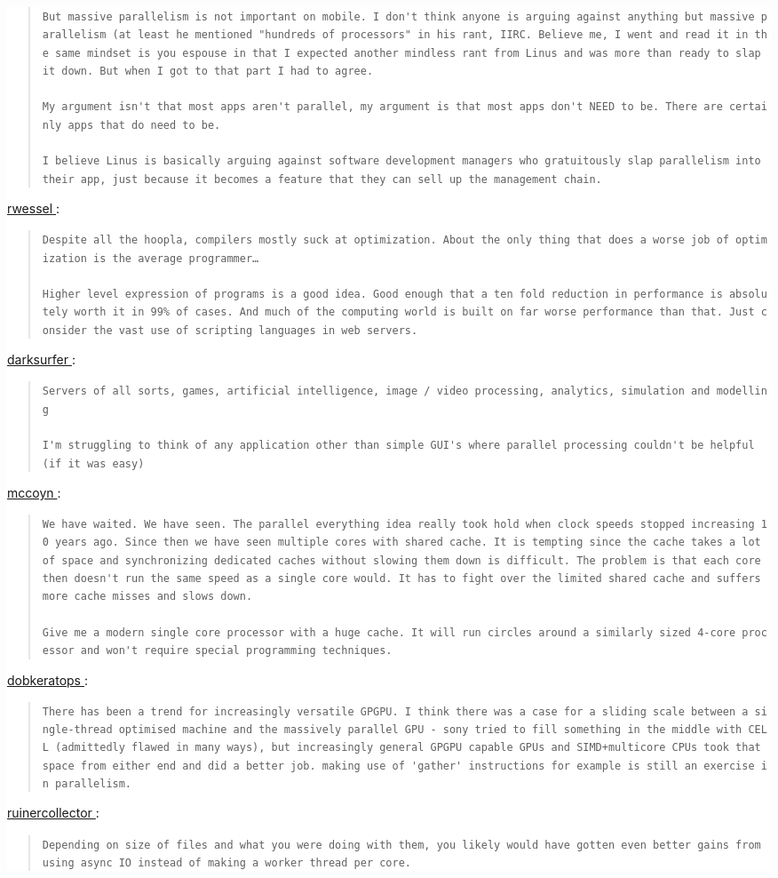 >     But massive parallelism is not important on mobile. I don't think anyone is arguing against anything but massive parallelism (at least he mentioned "hundreds of processors" in his rant, IIRC. Believe me, I went and read it in the same mindset is you espouse in that I expected another mindless rant from Linus and was more than ready to slap it down. But when I got to that part I had to agree.    
> 
>     My argument isn't that most apps aren't parallel, my argument is that most apps don't NEED to be. There are certainly apps that do need to be.    
> 
>     I believe Linus is basically arguing against software development managers who gratuitously slap parallelism into their app, just because it becomes a feature that they can sell up the management chain.     

[    rwessel    ](http://www.realworldtech.com/forum/?threadid=146066&curpostid=146159)    :    

>     Despite all the hoopla, compilers mostly suck at optimization. About the only thing that does a worse job of optimization is the average programmer…    
> 
>     Higher level expression of programs is a good idea. Good enough that a ten fold reduction in performance is absolutely worth it in 99% of cases. And much of the computing world is built on far worse performance than that. Just consider the vast use of scripting languages in web servers.     

[    darksurfer    ](http://www.reddit.com/r/programming/comments/2qsqus/linus_the_whole_lets_parallelize_thing_is_a_huge/cn98xvg)    :    

>     Servers of all sorts, games, artificial intelligence, image / video processing, analytics, simulation and modelling    
> 
>     I'm struggling to think of any application other than simple GUI's where parallel processing couldn't be helpful (if it was easy)    

[    mccoyn    ](http://www.reddit.com/r/programming/comments/2qsqus/linus_the_whole_lets_parallelize_thing_is_a_huge/cn9dc1e)    :    

>     We have waited. We have seen. The parallel everything idea really took hold when clock speeds stopped increasing 10 years ago. Since then we have seen multiple cores with shared cache. It is tempting since the cache takes a lot of space and synchronizing dedicated caches without slowing them down is difficult. The problem is that each core then doesn't run the same speed as a single core would. It has to fight over the limited shared cache and suffers more cache misses and slows down.    
> 
>     Give me a modern single core processor with a huge cache. It will run circles around a similarly sized 4-core processor and won't require special programming techniques.    

[    dobkeratops    ](http://www.reddit.com/r/programming/comments/2qsqus/linus_the_whole_lets_parallelize_thing_is_a_huge/cn980zv)    :    

>     There has been a trend for increasingly versatile GPGPU. I think there was a case for a sliding scale between a single-thread optimised machine and the massively parallel GPU - sony tried to fill something in the middle with CELL (admittedly flawed in many ways), but increasingly general GPGPU capable GPUs and SIMD+multicore CPUs took that space from either end and did a better job. making use of 'gather' instructions for example is still an exercise in parallelism.    

[    ruinercollector    ](http://www.reddit.com/r/programming/comments/2qsqus/linus_the_whole_lets_parallelize_thing_is_a_huge/cn9ioby)    :    

>     Depending on size of files and what you were doing with them, you likely would have gotten even better gains from using async IO instead of making a worker thread per core.    
